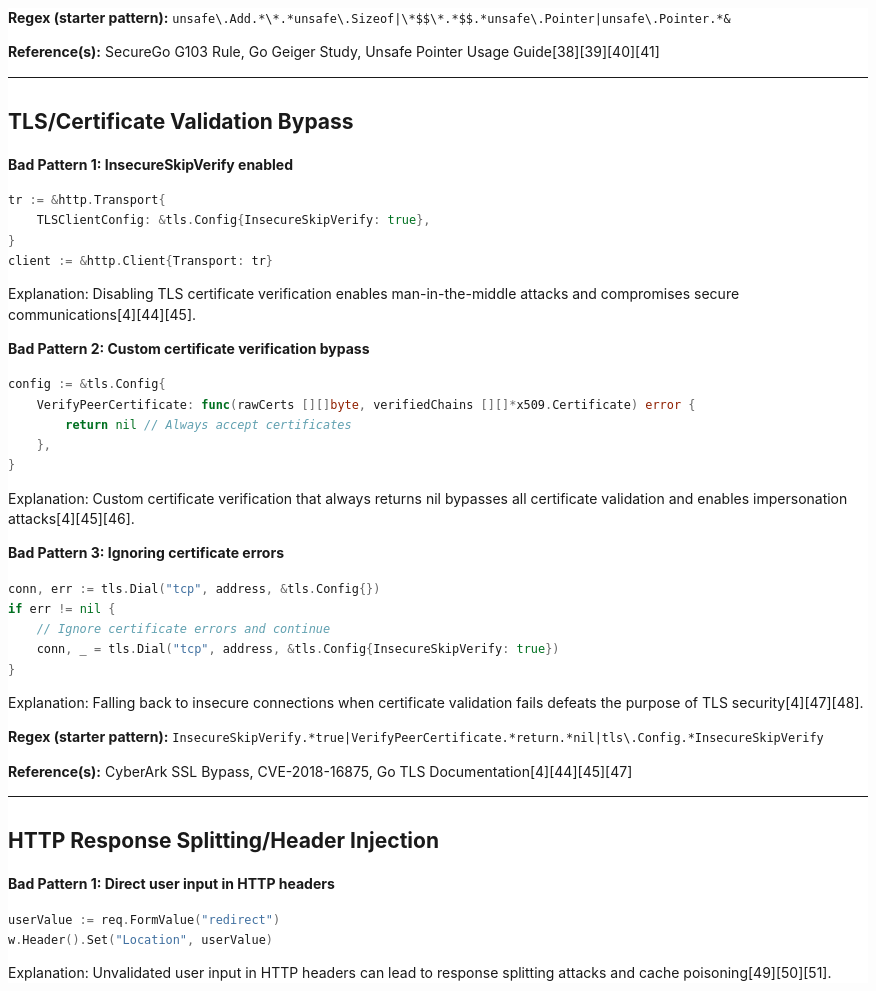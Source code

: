 **Regex (starter pattern):** `unsafe\.Add.*\*.*unsafe\.Sizeof|\*$$\*.*$$.*unsafe\.Pointer|unsafe\.Pointer.*&`

**Reference(s):** SecureGo G103 Rule, Go Geiger Study, Unsafe Pointer Usage Guide[38][39][40][41]

***

## TLS/Certificate Validation Bypass

**Bad Pattern 1: InsecureSkipVerify enabled**
```go
tr := &http.Transport{
    TLSClientConfig: &tls.Config{InsecureSkipVerify: true},
}
client := &http.Client{Transport: tr}
```
Explanation: Disabling TLS certificate verification enables man-in-the-middle attacks and compromises secure communications[4][44][45].

**Bad Pattern 2: Custom certificate verification bypass**
```go
config := &tls.Config{
    VerifyPeerCertificate: func(rawCerts [][]byte, verifiedChains [][]*x509.Certificate) error {
        return nil // Always accept certificates
    },
}
```
Explanation: Custom certificate verification that always returns nil bypasses all certificate validation and enables impersonation attacks[4][45][46].

**Bad Pattern 3: Ignoring certificate errors**
```go
conn, err := tls.Dial("tcp", address, &tls.Config{})
if err != nil {
    // Ignore certificate errors and continue
    conn, _ = tls.Dial("tcp", address, &tls.Config{InsecureSkipVerify: true})
}
```
Explanation: Falling back to insecure connections when certificate validation fails defeats the purpose of TLS security[4][47][48].

**Regex (starter pattern):** `InsecureSkipVerify.*true|VerifyPeerCertificate.*return.*nil|tls\.Config.*InsecureSkipVerify`

**Reference(s):** CyberArk SSL Bypass, CVE-2018-16875, Go TLS Documentation[4][44][45][47]

***

## HTTP Response Splitting/Header Injection

**Bad Pattern 1: Direct user input in HTTP headers**
```go
userValue := req.FormValue("redirect")
w.Header().Set("Location", userValue)
```
Explanation: Unvalidated user input in HTTP headers can lead to response splitting attacks and cache poisoning[49][50][51].
